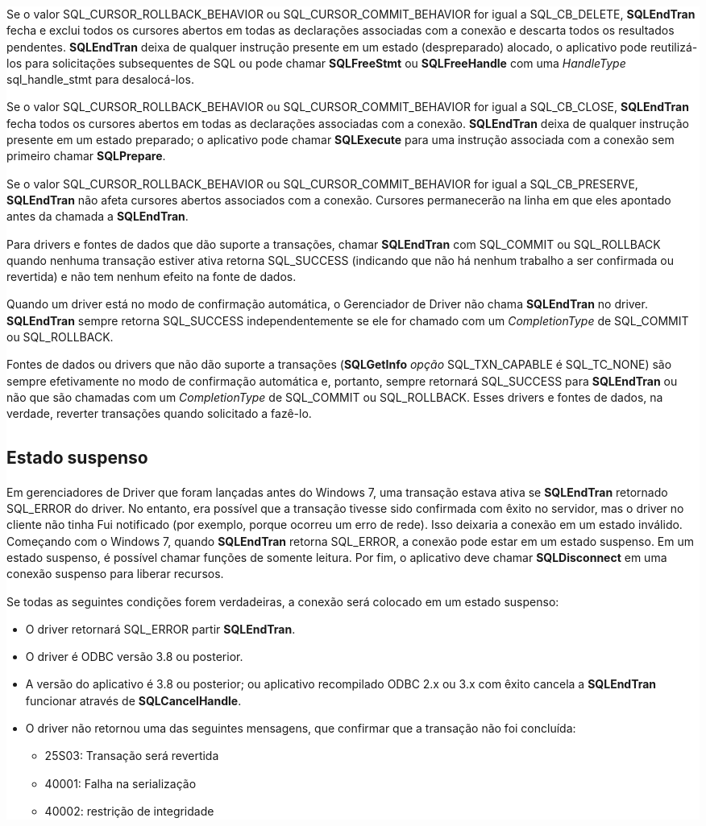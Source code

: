  Se o valor SQL_CURSOR_ROLLBACK_BEHAVIOR ou SQL_CURSOR_COMMIT_BEHAVIOR for igual a SQL_CB_DELETE, **SQLEndTran** fecha e exclui todos os cursores abertos em todas as declarações associadas com a conexão e descarta todos os resultados pendentes. **SQLEndTran** deixa de qualquer instrução presente em um estado (despreparado) alocado, o aplicativo pode reutilizá-los para solicitações subsequentes de SQL ou pode chamar **SQLFreeStmt** ou **SQLFreeHandle** com uma *HandleType* sql_handle_stmt para desalocá-los.  
  
 Se o valor SQL_CURSOR_ROLLBACK_BEHAVIOR ou SQL_CURSOR_COMMIT_BEHAVIOR for igual a SQL_CB_CLOSE, **SQLEndTran** fecha todos os cursores abertos em todas as declarações associadas com a conexão. **SQLEndTran** deixa de qualquer instrução presente em um estado preparado; o aplicativo pode chamar **SQLExecute** para uma instrução associada com a conexão sem primeiro chamar **SQLPrepare**.  
  
 Se o valor SQL_CURSOR_ROLLBACK_BEHAVIOR ou SQL_CURSOR_COMMIT_BEHAVIOR for igual a SQL_CB_PRESERVE, **SQLEndTran** não afeta cursores abertos associados com a conexão. Cursores permanecerão na linha em que eles apontado antes da chamada a **SQLEndTran**.  
  
 Para drivers e fontes de dados que dão suporte a transações, chamar **SQLEndTran** com SQL_COMMIT ou SQL_ROLLBACK quando nenhuma transação estiver ativa retorna SQL_SUCCESS (indicando que não há nenhum trabalho a ser confirmada ou revertida) e não tem nenhum efeito na fonte de dados.  
  
 Quando um driver está no modo de confirmação automática, o Gerenciador de Driver não chama **SQLEndTran** no driver. **SQLEndTran** sempre retorna SQL_SUCCESS independentemente se ele for chamado com um *CompletionType* de SQL_COMMIT ou SQL_ROLLBACK.  
  
 Fontes de dados ou drivers que não dão suporte a transações (**SQLGetInfo** *opção* SQL_TXN_CAPABLE é SQL_TC_NONE) são sempre efetivamente no modo de confirmação automática e, portanto, sempre retornará SQL_SUCCESS para **SQLEndTran** ou não que são chamadas com um *CompletionType* de SQL_COMMIT ou SQL_ROLLBACK. Esses drivers e fontes de dados, na verdade, reverter transações quando solicitado a fazê-lo.  
  
## <a name="suspended-state"></a>Estado suspenso  
 Em gerenciadores de Driver que foram lançadas antes do Windows 7, uma transação estava ativa se **SQLEndTran** retornado SQL_ERROR do driver. No entanto, era possível que a transação tivesse sido confirmada com êxito no servidor, mas o driver no cliente não tinha Fui notificado (por exemplo, porque ocorreu um erro de rede). Isso deixaria a conexão em um estado inválido. Começando com o Windows 7, quando **SQLEndTran** retorna SQL_ERROR, a conexão pode estar em um estado suspenso. Em um estado suspenso, é possível chamar funções de somente leitura. Por fim, o aplicativo deve chamar **SQLDisconnect** em uma conexão suspenso para liberar recursos.  
  
 Se todas as seguintes condições forem verdadeiras, a conexão será colocado em um estado suspenso:  
  
-   O driver retornará SQL_ERROR partir **SQLEndTran**.  
  
-   O driver é ODBC versão 3.8 ou posterior.  
  
-   A versão do aplicativo é 3.8 ou posterior; ou aplicativo recompilado ODBC 2.x ou 3.x com êxito cancela a **SQLEndTran** funcionar através de **SQLCancelHandle**.  
  
-   O driver não retornou uma das seguintes mensagens, que confirmar que a transação não foi concluída:  
  
    -   25S03: Transação será revertida  
  
    -   40001: Falha na serialização  
  
    -   40002: restrição de integridade  
  